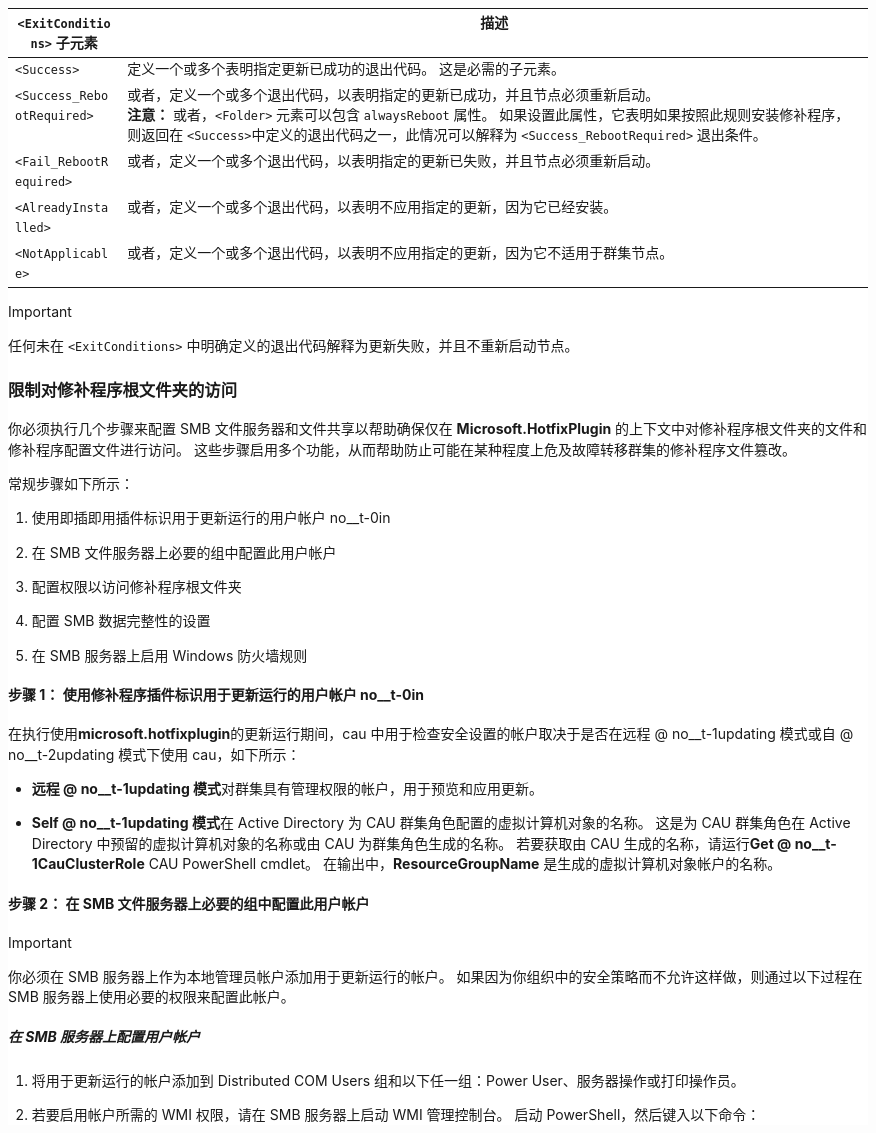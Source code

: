 |`<ExitConditions>` 子元素|描述|  
|---------------------------------|---------------|  
|`<Success>`|定义一个或多个表明指定更新已成功的退出代码。 这是必需的子元素。|  
|`<Success_RebootRequired>`|或者，定义一个或多个退出代码，以表明指定的更新已成功，并且节点必须重新启动。 <br>**注意：** 或者，`<Folder>` 元素可以包含 `alwaysReboot` 属性。 如果设置此属性，它表明如果按照此规则安装修补程序，则返回在 `<Success>`中定义的退出代码之一，此情况可以解释为 `<Success_RebootRequired>` 退出条件。|  
|`<Fail_RebootRequired>`|或者，定义一个或多个退出代码，以表明指定的更新已失败，并且节点必须重新启动。|  
|`<AlreadyInstalled>`|或者，定义一个或多个退出代码，以表明不应用指定的更新，因为它已经安装。|  
|`<NotApplicable>`|或者，定义一个或多个退出代码，以表明不应用指定的更新，因为它不适用于群集节点。|  
  
> [!IMPORTANT]  
> 任何未在 `<ExitConditions>` 中明确定义的退出代码解释为更新失败，并且不重新启动节点。  
  
### <a name="BKMK_ACL"></a>限制对修补程序根文件夹的访问  
你必须执行几个步骤来配置 SMB 文件服务器和文件共享以帮助确保仅在 **Microsoft.HotfixPlugin** 的上下文中对修补程序根文件夹的文件和修补程序配置文件进行访问。 这些步骤启用多个功能，从而帮助防止可能在某种程度上危及故障转移群集的修补程序文件篡改。  
  
常规步骤如下所示：  
  
1.  使用即插即用插件标识用于更新运行的用户帐户 no__t-0in  
  
2.  在 SMB 文件服务器上必要的组中配置此用户帐户  
  
3.  配置权限以访问修补程序根文件夹  
  
4.  配置 SMB 数据完整性的设置  
  
5.  在 SMB 服务器上启用 Windows 防火墙规则  
  
#### <a name="step-1-identify-the-user-account-that-is-used-for-updating-runs-by-using-the-hotfix-plug-in"></a>步骤 1： 使用修补程序插件标识用于更新运行的用户帐户 no__t-0in
  
在执行使用**microsoft.hotfixplugin**的更新运行期间，cau 中用于检查安全设置的帐户取决于是否在远程 @ no__t-1updating 模式或自 @ no__t-2updating 模式下使用 cau，如下所示：  
  
-   **远程 @ no__t-1updating 模式**对群集具有管理权限的帐户，用于预览和应用更新。  
  
-   **Self @ no__t-1updating 模式**在 Active Directory 为 CAU 群集角色配置的虚拟计算机对象的名称。 这是为 CAU 群集角色在 Active Directory 中预留的虚拟计算机对象的名称或由 CAU 为群集角色生成的名称。 若要获取由 CAU 生成的名称，请运行**Get @ no__t-1CauClusterRole** CAU PowerShell cmdlet。 在输出中，**ResourceGroupName** 是生成的虚拟计算机对象帐户的名称。  
  
#### <a name="step-2-configure-this-user-account-in-the-necessary-groups-on-an-smb-file-server"></a>步骤 2： 在 SMB 文件服务器上必要的组中配置此用户帐户
  
> [!IMPORTANT]  
> 你必须在 SMB 服务器上作为本地管理员帐户添加用于更新运行的帐户。 如果因为你组织中的安全策略而不允许这样做，则通过以下过程在 SMB 服务器上使用必要的权限来配置此帐户。  
  
##### <a name="to-configure-a-user-account-on-the-smb-server"></a>在 SMB 服务器上配置用户帐户  
  
1.  将用于更新运行的帐户添加到 Distributed COM Users 组和以下任一组：Power User、服务器操作或打印操作员。  
  
2.  若要启用帐户所需的 WMI 权限，请在 SMB 服务器上启动 WMI 管理控制台。 启动 PowerShell，然后键入以下命令：  
  